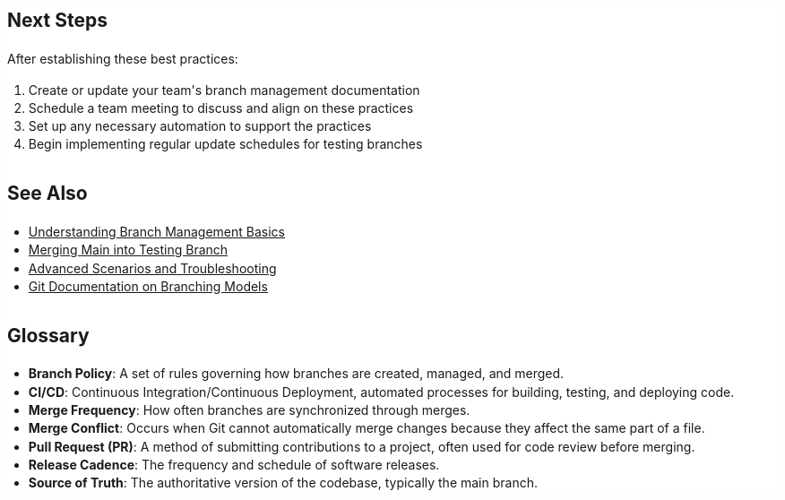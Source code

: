 ## Next Steps

After establishing these best practices:

1. Create or update your team's branch management documentation
2. Schedule a team meeting to discuss and align on these practices
3. Set up any necessary automation to support the practices
4. Begin implementing regular update schedules for testing branches

## See Also

- [Understanding Branch Management Basics](./01-understanding-branch-management-basics.md)
- [Merging Main into Testing Branch](./03-merging-main-into-testing-branch.md)
- [Advanced Scenarios and Troubleshooting](./04-advanced-scenarios-and-troubleshooting.md)
- [Git Documentation on Branching Models](https://git-scm.com/book/en/v2/Git-Branching-Branching-Workflows)

## Glossary

- **Branch Policy**: A set of rules governing how branches are created, managed, and merged.
- **CI/CD**: Continuous Integration/Continuous Deployment, automated processes for building, testing, and deploying code.
- **Merge Frequency**: How often branches are synchronized through merges.
- **Merge Conflict**: Occurs when Git cannot automatically merge changes because they affect the same part of a file.
- **Pull Request (PR)**: A method of submitting contributions to a project, often used for code review before merging.
- **Release Cadence**: The frequency and schedule of software releases.
- **Source of Truth**: The authoritative version of the codebase, typically the main branch.
